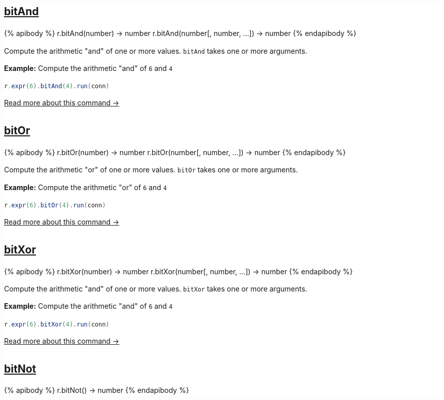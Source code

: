 ## [bitAnd](bit_and/) ##

{% apibody %}
r.bitAnd(number) &rarr; number
r.bitAnd(number[, number, ...]) &rarr; number
{% endapibody %}

Compute the arithmetic "and" of one or more values. `bitAnd` takes one or more arguments.

__Example:__ Compute the arithmetic "and" of `6` and `4`

```java
r.expr(6).bitAnd(4).run(conn)
```

[Read more about this command &rarr;](bit_and/)

## [bitOr](bit_or/) ##

{% apibody %}
r.bitOr(number) &rarr; number
r.bitOr(number[, number, ...]) &rarr; number
{% endapibody %}

Compute the arithmetic "or" of one or more values. `bitOr` takes one or more arguments.

__Example:__ Compute the arithmetic "or" of `6` and `4`

```java
r.expr(6).bitOr(4).run(conn)
```

[Read more about this command &rarr;](bit_or/)

## [bitXor](bit_xor/) ##

{% apibody %}
r.bitXor(number) &rarr; number
r.bitXor(number[, number, ...]) &rarr; number
{% endapibody %}

Compute the arithmetic "and" of one or more values. `bitXor` takes one or more arguments.

__Example:__ Compute the arithmetic "and" of `6` and `4`

```java
r.expr(6).bitXor(4).run(conn)
```

[Read more about this command &rarr;](bit_xor/)

## [bitNot](bit_not/) ##

{% apibody %}
r.bitNot() &rarr; number
{% endapibody %}
